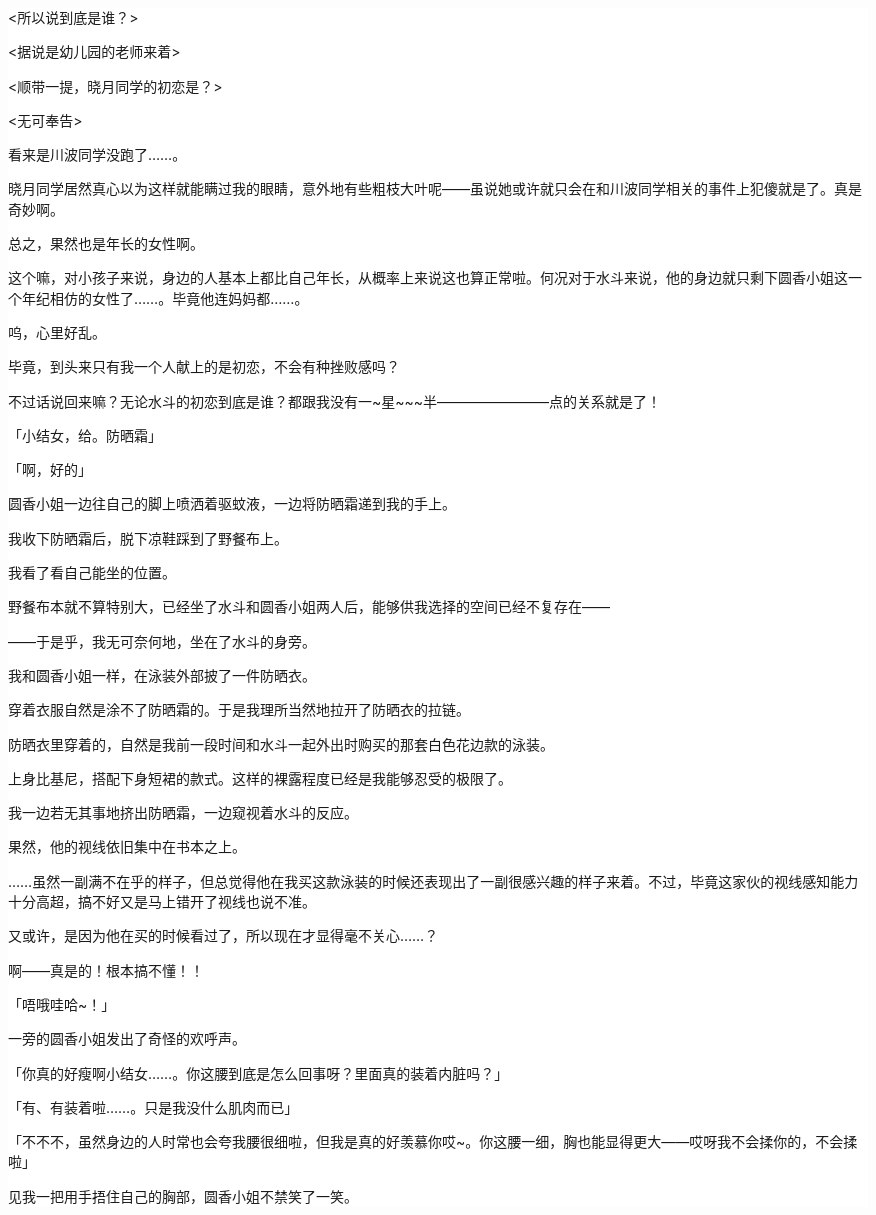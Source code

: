 <所以说到底是谁？>

<据说是幼儿园的老师来着>

<顺带一提，晓月同学的初恋是？>

<无可奉告>

看来是川波同学没跑了……。

晓月同学居然真心以为这样就能瞒过我的眼睛，意外地有些粗枝大叶呢——虽说她或许就只会在和川波同学相关的事件上犯傻就是了。真是奇妙啊。

总之，果然也是年长的女性啊。

这个嘛，对小孩子来说，身边的人基本上都比自己年长，从概率上来说这也算正常啦。何况对于水斗来说，他的身边就只剩下圆香小姐这一个年纪相仿的女性了……。毕竟他连妈妈都……。

呜，心里好乱。

毕竟，到头来只有我一个人献上的是初恋，不会有种挫败感吗？

不过话说回来嘛？无论水斗的初恋到底是谁？都跟我没有一~星~~~半————————点的关系就是了！

「小结女，给。防晒霜」

「啊，好的」

圆香小姐一边往自己的脚上喷洒着驱蚊液，一边将防晒霜递到我的手上。

我收下防晒霜后，脱下凉鞋踩到了野餐布上。

我看了看自己能坐的位置。

野餐布本就不算特别大，已经坐了水斗和圆香小姐两人后，能够供我选择的空间已经不复存在——

——于是乎，我无可奈何地，坐在了水斗的身旁。

我和圆香小姐一样，在泳装外部披了一件防晒衣。

穿着衣服自然是涂不了防晒霜的。于是我理所当然地拉开了防晒衣的拉链。

防晒衣里穿着的，自然是我前一段时间和水斗一起外出时购买的那套白色花边款的泳装。

上身比基尼，搭配下身短裙的款式。这样的裸露程度已经是我能够忍受的极限了。

我一边若无其事地挤出防晒霜，一边窥视着水斗的反应。

果然，他的视线依旧集中在书本之上。

……虽然一副满不在乎的样子，但总觉得他在我买这款泳装的时候还表现出了一副很感兴趣的样子来着。不过，毕竟这家伙的视线感知能力十分高超，搞不好又是马上错开了视线也说不准。

又或许，是因为他在买的时候看过了，所以现在才显得毫不关心……？

啊——真是的！根本搞不懂！！

「唔哦哇哈~！」

一旁的圆香小姐发出了奇怪的欢呼声。

「你真的好瘦啊小结女……。你这腰到底是怎么回事呀？里面真的装着内脏吗？」

「有、有装着啦……。只是我没什么肌肉而已」

「不不不，虽然身边的人时常也会夸我腰很细啦，但我是真的好羡慕你哎~。你这腰一细，胸也能显得更大——哎呀我不会揉你的，不会揉啦」

见我一把用手捂住自己的胸部，圆香小姐不禁笑了一笑。
